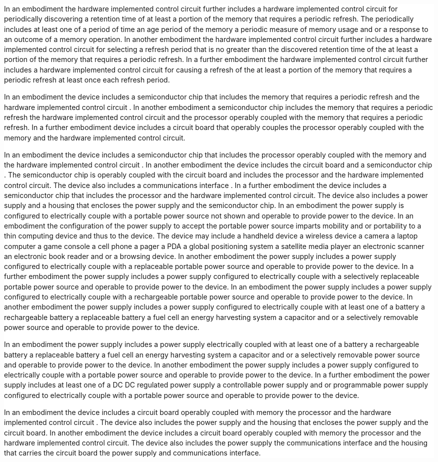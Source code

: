 In an embodiment the hardware implemented control circuit further includes a hardware implemented control circuit for periodically discovering a retention time of at least a portion of the memory that requires a periodic refresh. The periodically includes at least one of a period of time an age period of the memory a periodic measure of memory usage and or a response to an outcome of a memory operation. In another embodiment the hardware implemented control circuit further includes a hardware implemented control circuit for selecting a refresh period that is no greater than the discovered retention time of the at least a portion of the memory that requires a periodic refresh. In a further embodiment the hardware implemented control circuit further includes a hardware implemented control circuit for causing a refresh of the at least a portion of the memory that requires a periodic refresh at least once each refresh period.

In an embodiment the device includes a semiconductor chip that includes the memory that requires a periodic refresh and the hardware implemented control circuit . In another embodiment a semiconductor chip includes the memory that requires a periodic refresh the hardware implemented control circuit and the processor operably coupled with the memory that requires a periodic refresh. In a further embodiment device includes a circuit board that operably couples the processor operably coupled with the memory and the hardware implemented control circuit.

In an embodiment the device includes a semiconductor chip that includes the processor operably coupled with the memory and the hardware implemented control circuit . In another embodiment the device includes the circuit board and a semiconductor chip . The semiconductor chip is operably coupled with the circuit board and includes the processor and the hardware implemented control circuit. The device also includes a communications interface . In a further embodiment the device includes a semiconductor chip that includes the processor and the hardware implemented control circuit. The device also includes a power supply and a housing that encloses the power supply and the semiconductor chip. In an embodiment the power supply is configured to electrically couple with a portable power source not shown and operable to provide power to the device. In an embodiment the configuration of the power supply to accept the portable power source imparts mobility and or portability to a thin computing device and thus to the device. The device may include a handheld device a wireless device a camera a laptop computer a game console a cell phone a pager a PDA a global positioning system a satellite media player an electronic scanner an electronic book reader and or a browsing device. In another embodiment the power supply includes a power supply configured to electrically couple with a replaceable portable power source and operable to provide power to the device. In a further embodiment the power supply includes a power supply configured to electrically couple with a selectively replaceable portable power source and operable to provide power to the device. In an embodiment the power supply includes a power supply configured to electrically couple with a rechargeable portable power source and operable to provide power to the device. In another embodiment the power supply includes a power supply configured to electrically couple with at least one of a battery a rechargeable battery a replaceable battery a fuel cell an energy harvesting system a capacitor and or a selectively removable power source and operable to provide power to the device.

In an embodiment the power supply includes a power supply electrically coupled with at least one of a battery a rechargeable battery a replaceable battery a fuel cell an energy harvesting system a capacitor and or a selectively removable power source and operable to provide power to the device. In another embodiment the power supply includes a power supply configured to electrically couple with a portable power source and operable to provide power to the device. In a further embodiment the power supply includes at least one of a DC DC regulated power supply a controllable power supply and or programmable power supply configured to electrically couple with a portable power source and operable to provide power to the device.

In an embodiment the device includes a circuit board operably coupled with memory the processor and the hardware implemented control circuit . The device also includes the power supply and the housing that encloses the power supply and the circuit board. In another embodiment the device includes a circuit board operably coupled with memory the processor and the hardware implemented control circuit. The device also includes the power supply the communications interface and the housing that carries the circuit board the power supply and communications interface.
